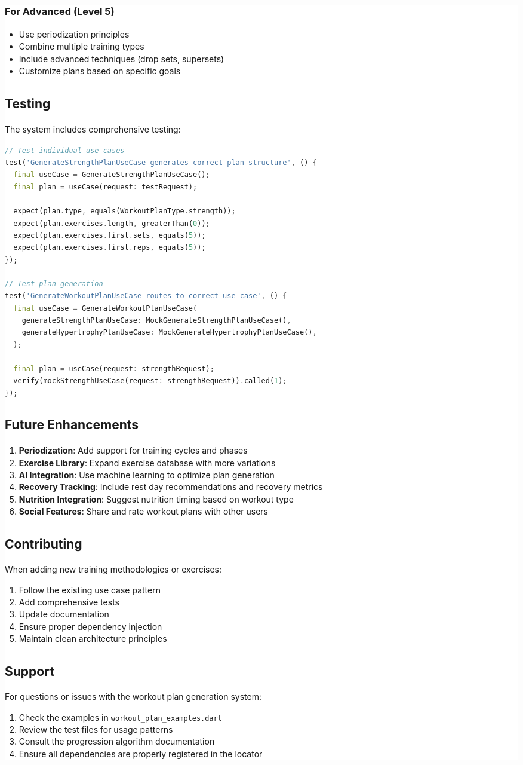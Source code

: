 ### For Advanced (Level 5)
- Use periodization principles
- Combine multiple training types
- Include advanced techniques (drop sets, supersets)
- Customize plans based on specific goals

## Testing

The system includes comprehensive testing:

```dart
// Test individual use cases
test('GenerateStrengthPlanUseCase generates correct plan structure', () {
  final useCase = GenerateStrengthPlanUseCase();
  final plan = useCase(request: testRequest);
  
  expect(plan.type, equals(WorkoutPlanType.strength));
  expect(plan.exercises.length, greaterThan(0));
  expect(plan.exercises.first.sets, equals(5));
  expect(plan.exercises.first.reps, equals(5));
});

// Test plan generation
test('GenerateWorkoutPlanUseCase routes to correct use case', () {
  final useCase = GenerateWorkoutPlanUseCase(
    generateStrengthPlanUseCase: MockGenerateStrengthPlanUseCase(),
    generateHypertrophyPlanUseCase: MockGenerateHypertrophyPlanUseCase(),
  );
  
  final plan = useCase(request: strengthRequest);
  verify(mockStrengthUseCase(request: strengthRequest)).called(1);
});
```

## Future Enhancements

1. **Periodization**: Add support for training cycles and phases
2. **Exercise Library**: Expand exercise database with more variations
3. **AI Integration**: Use machine learning to optimize plan generation
4. **Recovery Tracking**: Include rest day recommendations and recovery metrics
5. **Nutrition Integration**: Suggest nutrition timing based on workout type
6. **Social Features**: Share and rate workout plans with other users

## Contributing

When adding new training methodologies or exercises:

1. Follow the existing use case pattern
2. Add comprehensive tests
3. Update documentation
4. Ensure proper dependency injection
5. Maintain clean architecture principles

## Support

For questions or issues with the workout plan generation system:

1. Check the examples in `workout_plan_examples.dart`
2. Review the test files for usage patterns
3. Consult the progression algorithm documentation
4. Ensure all dependencies are properly registered in the locator
